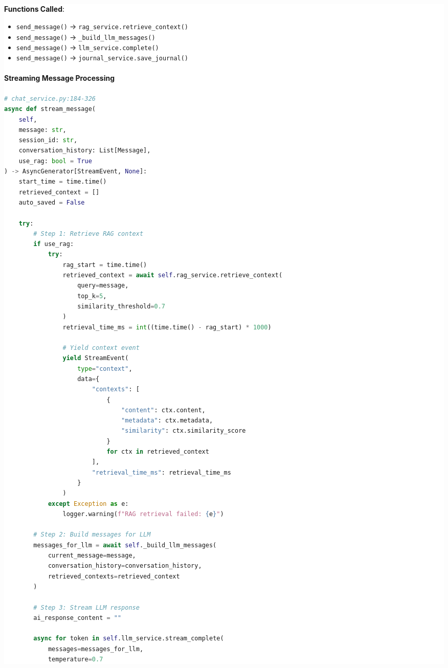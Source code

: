 **Functions Called**:
- `send_message()` → `rag_service.retrieve_context()`
- `send_message()` → `_build_llm_messages()`
- `send_message()` → `llm_service.complete()`
- `send_message()` → `journal_service.save_journal()`

#### Streaming Message Processing

```python
# chat_service.py:184-326
async def stream_message(
    self,
    message: str,
    session_id: str,
    conversation_history: List[Message],
    use_rag: bool = True
) -> AsyncGenerator[StreamEvent, None]:
    start_time = time.time()
    retrieved_context = []
    auto_saved = False
    
    try:
        # Step 1: Retrieve RAG context
        if use_rag:
            try:
                rag_start = time.time()
                retrieved_context = await self.rag_service.retrieve_context(
                    query=message,
                    top_k=5,
                    similarity_threshold=0.7
                )
                retrieval_time_ms = int((time.time() - rag_start) * 1000)
                
                # Yield context event
                yield StreamEvent(
                    type="context",
                    data={
                        "contexts": [
                            {
                                "content": ctx.content,
                                "metadata": ctx.metadata,
                                "similarity": ctx.similarity_score
                            }
                            for ctx in retrieved_context
                        ],
                        "retrieval_time_ms": retrieval_time_ms
                    }
                )
            except Exception as e:
                logger.warning(f"RAG retrieval failed: {e}")
        
        # Step 2: Build messages for LLM
        messages_for_llm = await self._build_llm_messages(
            current_message=message,
            conversation_history=conversation_history,
            retrieved_contexts=retrieved_context
        )
        
        # Step 3: Stream LLM response
        ai_response_content = ""
        
        async for token in self.llm_service.stream_complete(
            messages=messages_for_llm,
            temperature=0.7
```